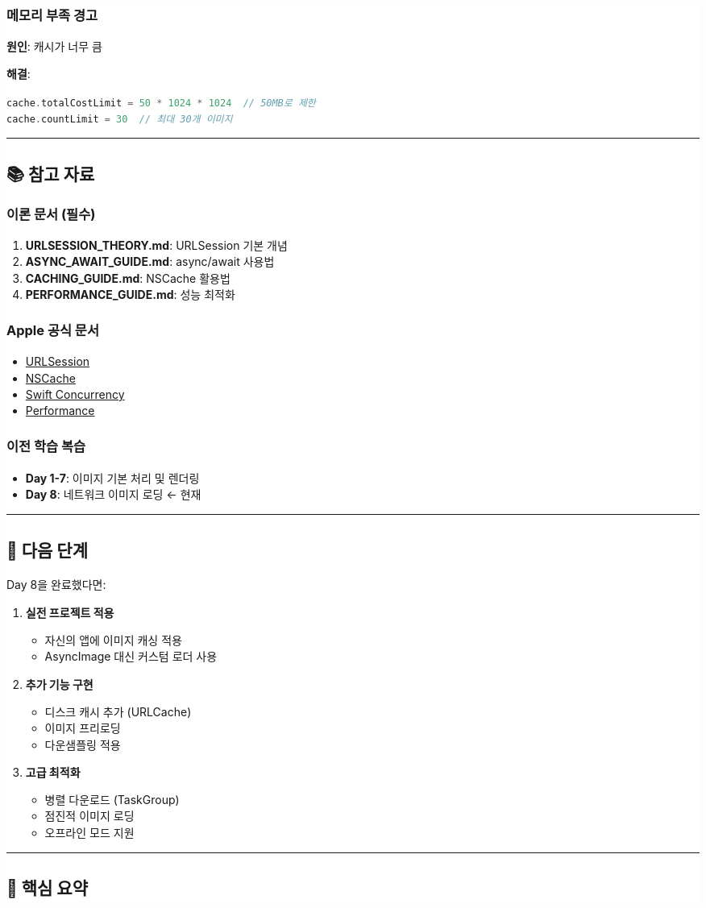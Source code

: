 ### 메모리 부족 경고

**원인**: 캐시가 너무 큼

**해결**:
```swift
cache.totalCostLimit = 50 * 1024 * 1024  // 50MB로 제한
cache.countLimit = 30  // 최대 30개 이미지
```

---

## 📚 참고 자료

### 이론 문서 (필수)
1. **URLSESSION_THEORY.md**: URLSession 기본 개념
2. **ASYNC_AWAIT_GUIDE.md**: async/await 사용법
3. **CACHING_GUIDE.md**: NSCache 활용법
4. **PERFORMANCE_GUIDE.md**: 성능 최적화

### Apple 공식 문서
- [URLSession](https://developer.apple.com/documentation/foundation/urlsession)
- [NSCache](https://developer.apple.com/documentation/foundation/nscache)
- [Swift Concurrency](https://docs.swift.org/swift-book/LanguageGuide/Concurrency.html)
- [Performance](https://developer.apple.com/documentation/os/logging/recording_performance_data)

### 이전 학습 복습
- **Day 1-7**: 이미지 기본 처리 및 렌더링
- **Day 8**: 네트워크 이미지 로딩 ← 현재

---

## 🎯 다음 단계

Day 8을 완료했다면:

1. **실전 프로젝트 적용**
   - 자신의 앱에 이미지 캐싱 적용
   - AsyncImage 대신 커스텀 로더 사용

2. **추가 기능 구현**
   - 디스크 캐시 추가 (URLCache)
   - 이미지 프리로딩
   - 다운샘플링 적용

3. **고급 최적화**
   - 병렬 다운로드 (TaskGroup)
   - 점진적 이미지 로딩
   - 오프라인 모드 지원

---

## 💬 핵심 요약
